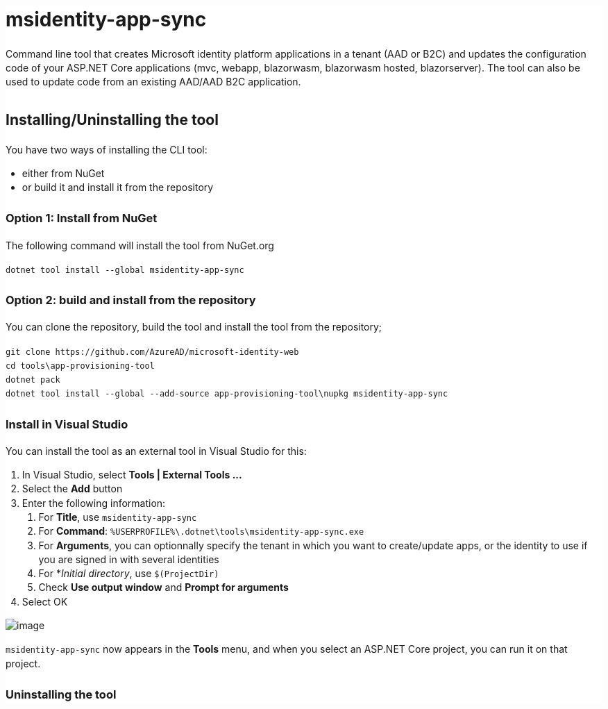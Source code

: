 # msidentity-app-sync 
Command line tool that creates Microsoft identity platform applications in a tenant (AAD or B2C) and updates the configuration code of your ASP.NET Core applications (mvc, webapp, blazorwasm, blazorwasm hosted, blazorserver). The tool can also be used to update code from an existing AAD/AAD B2C application.

## Installing/Uninstalling the tool

You have two ways of installing the CLI tool:
- either from NuGet
- or build it and install it from the repository

### Option 1: Install from NuGet

The following command will install the tool from NuGet.org

```Shell
dotnet tool install --global msidentity-app-sync
```

### Option 2: build and install from the repository

You can clone the repository, build the tool and install the tool from the repository;

```Shell
git clone https://github.com/AzureAD/microsoft-identity-web
cd tools\app-provisioning-tool
dotnet pack
dotnet tool install --global --add-source app-provisioning-tool\nupkg msidentity-app-sync
```

### Install in Visual Studio

You can install the tool as an external tool in Visual Studio for this:

1. In Visual Studio, select **Tools | External Tools ...**
2. Select the **Add** button
3. Enter the following information:
   1. For **Title**, use `msidentity-app-sync`
   2. For **Command**: `%USERPROFILE%\.dotnet\tools\msidentity-app-sync.exe`
   3. For **Arguments**, you can optionnally specify the tenant in which you want to create/update apps, or the identity to use if you are signed in with several identities
   4. For **Initial directory*, use `$(ProjectDir)`
   5. Check **Use output window** and **Prompt for arguments**
 6. Select OK 

   ![image](https://user-images.githubusercontent.com/13203188/113719161-9e2b8580-96ed-11eb-8ad8-7b02eedbd4ed.png)

`msidentity-app-sync` now appears in the **Tools** menu, and when you select an ASP.NET Core project, you can run it on that project.

### Uninstalling the tool
